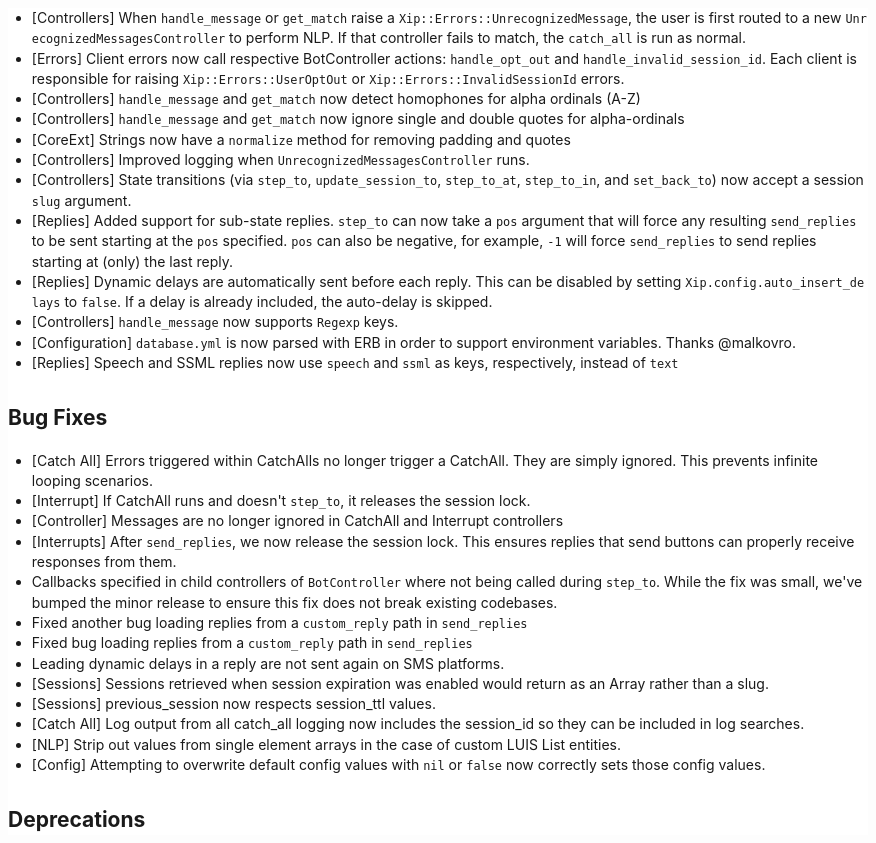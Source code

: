* [Controllers] When `handle_message` or `get_match` raise a `Xip::Errors::UnrecognizedMessage`, the user is first routed to a new `UnrecognizedMessagesController` to perform NLP. If that controller fails to match, the `catch_all` is run as normal.
* [Errors] Client errors now call respective BotController actions: `handle_opt_out` and `handle_invalid_session_id`. Each client is responsible for raising `Xip::Errors::UserOptOut` or `Xip::Errors::InvalidSessionId` errors.
* [Controllers] `handle_message` and `get_match` now detect homophones for alpha ordinals (A-Z)
* [Controllers] `handle_message` and `get_match` now ignore single and double quotes for alpha-ordinals
* [CoreExt] Strings now have a `normalize` method for removing padding and quotes
* [Controllers] Improved logging when `UnrecognizedMessagesController` runs.
* [Controllers] State transitions (via `step_to`, `update_session_to`, `step_to_at`, `step_to_in`, and `set_back_to`) now accept a session `slug` argument.
* [Replies] Added support for sub-state replies. `step_to` can now take a `pos` argument that will force any resulting `send_replies` to be sent starting at the `pos` specified. `pos` can also be negative, for example, `-1` will force `send_replies` to send replies starting at (only) the last reply.
* [Replies] Dynamic delays are automatically sent before each reply. This can be disabled by setting `Xip.config.auto_insert_delays` to `false`. If a delay is already included, the auto-delay is skipped.
* [Controllers] `handle_message` now supports `Regexp` keys.
* [Configuration] `database.yml` is now parsed with ERB in order to support environment variables. Thanks @malkovro.
* [Replies] Speech and SSML replies now use `speech` and `ssml` as keys, respectively, instead of `text`

## Bug Fixes

* [Catch All] Errors triggered within CatchAlls no longer trigger a CatchAll. They are simply ignored. This prevents infinite looping scenarios.
* [Interrupt] If CatchAll runs and doesn't `step_to`, it releases the session lock.
* [Controller] Messages are no longer ignored in CatchAll and Interrupt controllers
* [Interrupts] After `send_replies`, we now release the session lock. This ensures replies that send buttons can properly receive responses from them.
* Callbacks specified in child controllers of `BotController` where not being called during `step_to`. While the fix was small, we've bumped the minor release to ensure this fix does not break existing codebases.
* Fixed another bug loading replies from a `custom_reply` path in `send_replies`
* Fixed bug loading replies from a `custom_reply` path in `send_replies`
* Leading dynamic delays in a reply are not sent again on SMS platforms.
* [Sessions] Sessions retrieved when session expiration was enabled would return as an Array rather than a slug.
* [Sessions] previous_session now respects session_ttl values.
* [Catch All] Log output from all catch_all logging now includes the session_id so they can be included in log searches.
* [NLP] Strip out values from single element arrays in the case of custom LUIS List entities.
* [Config] Attempting to overwrite default config values with `nil` or `false` now correctly sets those config values.

## Deprecations
